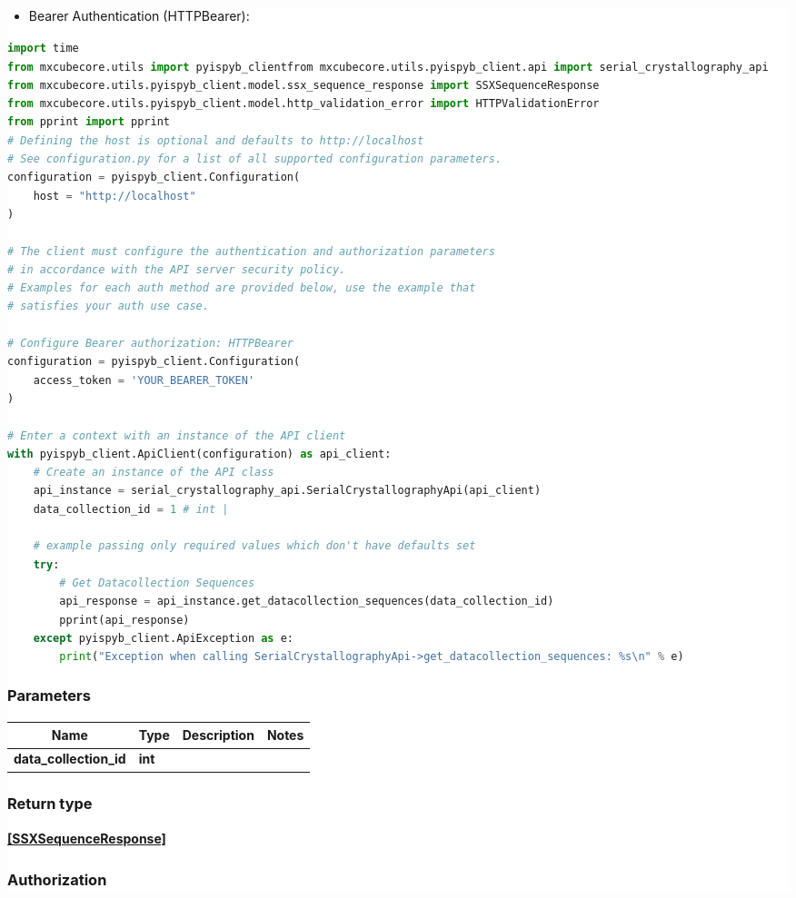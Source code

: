 * Bearer Authentication (HTTPBearer):

```python
import time
from mxcubecore.utils import pyispyb_clientfrom mxcubecore.utils.pyispyb_client.api import serial_crystallography_api
from mxcubecore.utils.pyispyb_client.model.ssx_sequence_response import SSXSequenceResponse
from mxcubecore.utils.pyispyb_client.model.http_validation_error import HTTPValidationError
from pprint import pprint
# Defining the host is optional and defaults to http://localhost
# See configuration.py for a list of all supported configuration parameters.
configuration = pyispyb_client.Configuration(
    host = "http://localhost"
)

# The client must configure the authentication and authorization parameters
# in accordance with the API server security policy.
# Examples for each auth method are provided below, use the example that
# satisfies your auth use case.

# Configure Bearer authorization: HTTPBearer
configuration = pyispyb_client.Configuration(
    access_token = 'YOUR_BEARER_TOKEN'
)

# Enter a context with an instance of the API client
with pyispyb_client.ApiClient(configuration) as api_client:
    # Create an instance of the API class
    api_instance = serial_crystallography_api.SerialCrystallographyApi(api_client)
    data_collection_id = 1 # int | 

    # example passing only required values which don't have defaults set
    try:
        # Get Datacollection Sequences
        api_response = api_instance.get_datacollection_sequences(data_collection_id)
        pprint(api_response)
    except pyispyb_client.ApiException as e:
        print("Exception when calling SerialCrystallographyApi->get_datacollection_sequences: %s\n" % e)
```


### Parameters

Name | Type | Description  | Notes
------------- | ------------- | ------------- | -------------
 **data_collection_id** | **int**|  |

### Return type

[**[SSXSequenceResponse]**](SSXSequenceResponse.md)

### Authorization
